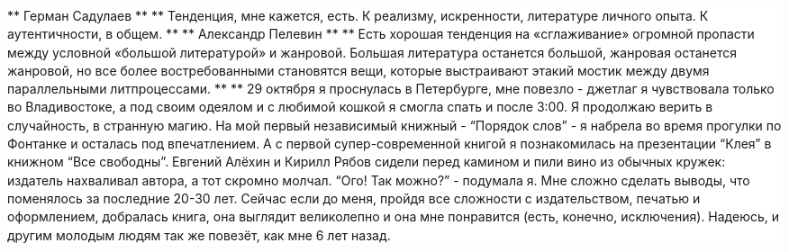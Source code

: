 ** Герман Садулаев ** ** Тенденция, мне кажется, есть. К реализму, искренности,
литературе личного опыта. К аутентичности, в общем. ** ** Александр Пелевин **
** Есть хорошая тенденция на «сглаживание» огромной пропасти между условной
«большой литературой» и жанровой. Большая литература останется большой, жанровая
останется жанровой, но все более востребованными становятся вещи, которые
выстраивают этакий мостик между двумя параллельными литпроцессами. ** \*\* 29
октября я проснулась в Петербурге, мне повезло - джетлаг я чувствовала только во
Владивостоке, а под своим одеялом и с любимой кошкой я смогла спать и после
3:00. Я продолжаю верить в случайность, в странную магию. На мой первый
независимый книжный - “Порядок слов” - я набрела во время прогулки по Фонтанке и
осталась под впечатлением. А с первой супер-современной книгой я познакомилась
на презентации “Клея” в книжном “Все свободны”. Евгений Алёхин и Кирилл Рябов
сидели перед камином и пили вино из обычных кружек: издатель нахваливал автора,
а тот скромно молчал. “Ого! Так можно?” - подумала я. Мне сложно сделать выводы,
что поменялось за последние 20-30 лет. Сейчас если до меня, пройдя все сложности
с издательством, печатью и оформлением, добралась книга, она выглядит
великолепно и она мне понравится (есть, конечно, исключения). Надеюсь, и другим
молодым людям так же повезёт, как мне 6 лет назад.
